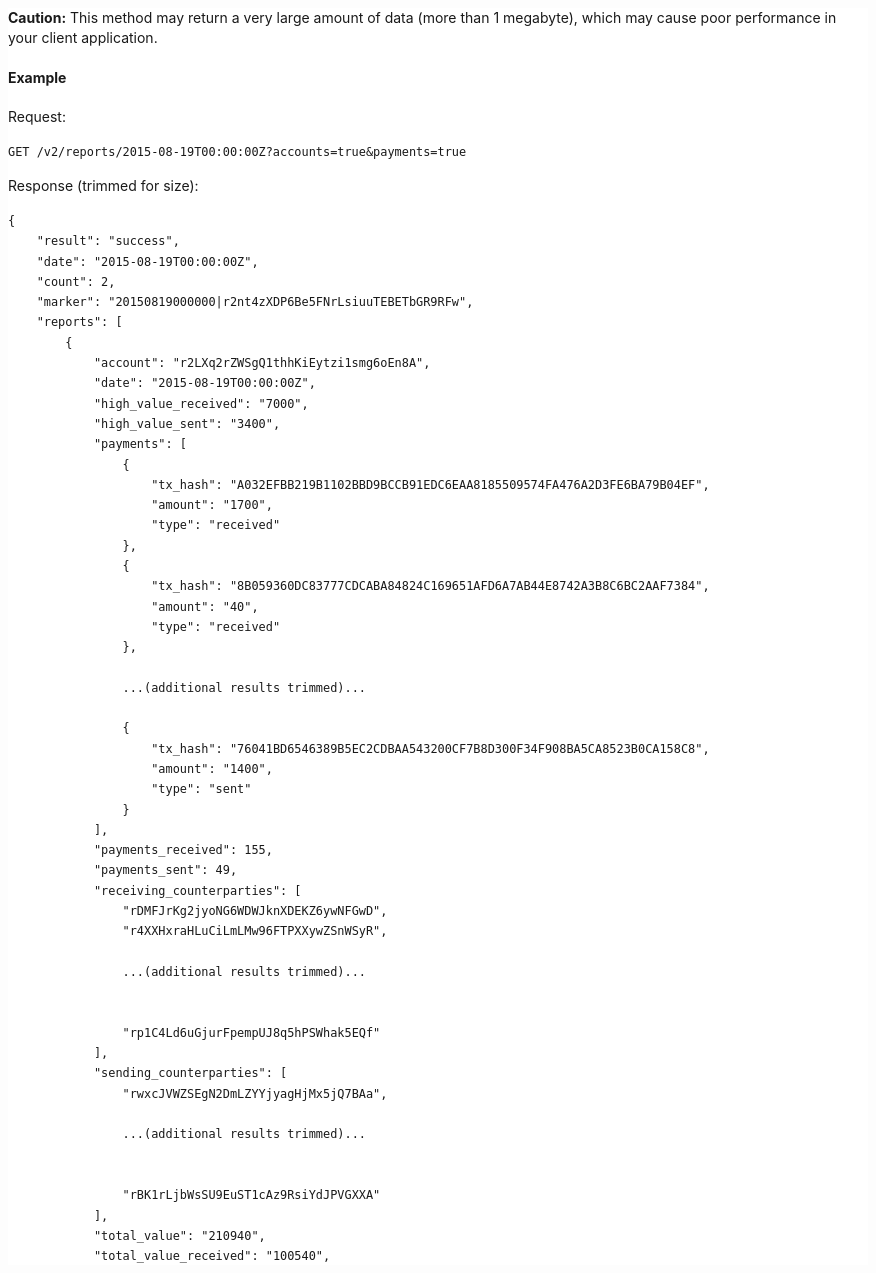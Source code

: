 **Caution:** This method may return a very large amount of data (more than 1 megabyte), which may cause poor performance in your client application.

#### Example ####

Request:

```
GET /v2/reports/2015-08-19T00:00:00Z?accounts=true&payments=true
```

Response (trimmed for size):

```
{
    "result": "success",
    "date": "2015-08-19T00:00:00Z",
    "count": 2,
    "marker": "20150819000000|r2nt4zXDP6Be5FNrLsiuuTEBETbGR9RFw",
    "reports": [
        {
            "account": "r2LXq2rZWSgQ1thhKiEytzi1smg6oEn8A",
            "date": "2015-08-19T00:00:00Z",
            "high_value_received": "7000",
            "high_value_sent": "3400",
            "payments": [
                {
                    "tx_hash": "A032EFBB219B1102BBD9BCCB91EDC6EAA8185509574FA476A2D3FE6BA79B04EF",
                    "amount": "1700",
                    "type": "received"
                },
                {
                    "tx_hash": "8B059360DC83777CDCABA84824C169651AFD6A7AB44E8742A3B8C6BC2AAF7384",
                    "amount": "40",
                    "type": "received"
                },

                ...(additional results trimmed)...

                {
                    "tx_hash": "76041BD6546389B5EC2CDBAA543200CF7B8D300F34F908BA5CA8523B0CA158C8",
                    "amount": "1400",
                    "type": "sent"
                }
            ],
            "payments_received": 155,
            "payments_sent": 49,
            "receiving_counterparties": [
                "rDMFJrKg2jyoNG6WDWJknXDEKZ6ywNFGwD",
                "r4XXHxraHLuCiLmLMw96FTPXXywZSnWSyR",

                ...(additional results trimmed)...


                "rp1C4Ld6uGjurFpempUJ8q5hPSWhak5EQf"
            ],
            "sending_counterparties": [
                "rwxcJVWZSEgN2DmLZYYjyagHjMx5jQ7BAa",

                ...(additional results trimmed)...


                "rBK1rLjbWsSU9EuST1cAz9RsiYdJPVGXXA"
            ],
            "total_value": "210940",
            "total_value_received": "100540",
```